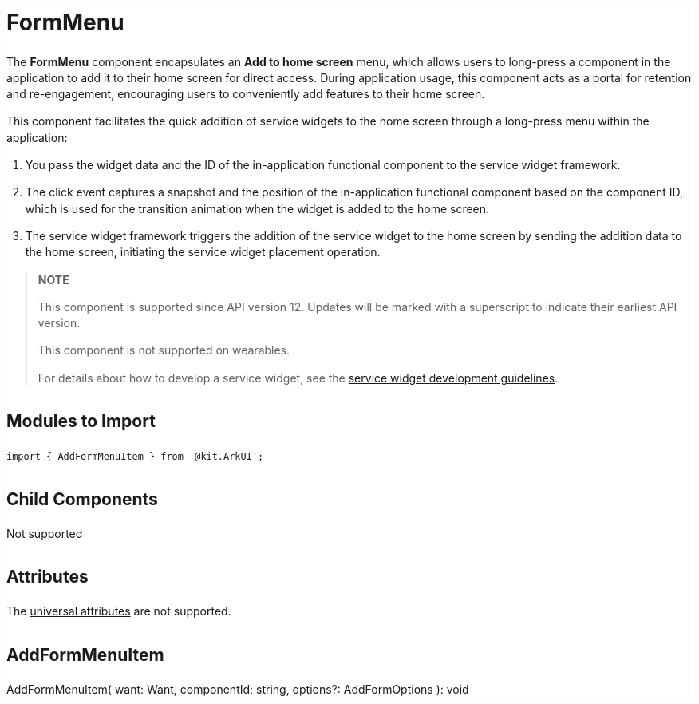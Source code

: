 # FormMenu

The **FormMenu** component encapsulates an **Add to home screen** menu, which allows users to long-press a component in the application to add it to their home screen for direct access. During application usage, this component acts as a portal for retention and re-engagement, encouraging users to conveniently add features to their home screen.

This component facilitates the quick addition of service widgets to the home screen through a long-press menu within the application:

1. You pass the widget data and the ID of the in-application functional component to the service widget framework.

2. The click event captures a snapshot and the position of the in-application functional component based on the component ID, which is used for the transition animation when the widget is added to the home screen.

3. The service widget framework triggers the addition of the service widget to the home screen by sending the addition data to the home screen, initiating the service widget placement operation.


> **NOTE**
>
> This component is supported since API version 12. Updates will be marked with a superscript to indicate their earliest API version.
>
> This component is not supported on wearables.
>
> For details about how to develop a service widget, see the [service widget development guidelines](../../../form/formkit-overview.md).


## Modules to Import

```
import { AddFormMenuItem } from '@kit.ArkUI';
```


## Child Components

Not supported

## Attributes
The [universal attributes](ts-component-general-attributes.md) are not supported.

## AddFormMenuItem 


AddFormMenuItem(
  want: Want,
  componentId: string,
  options?: AddFormOptions
): void
